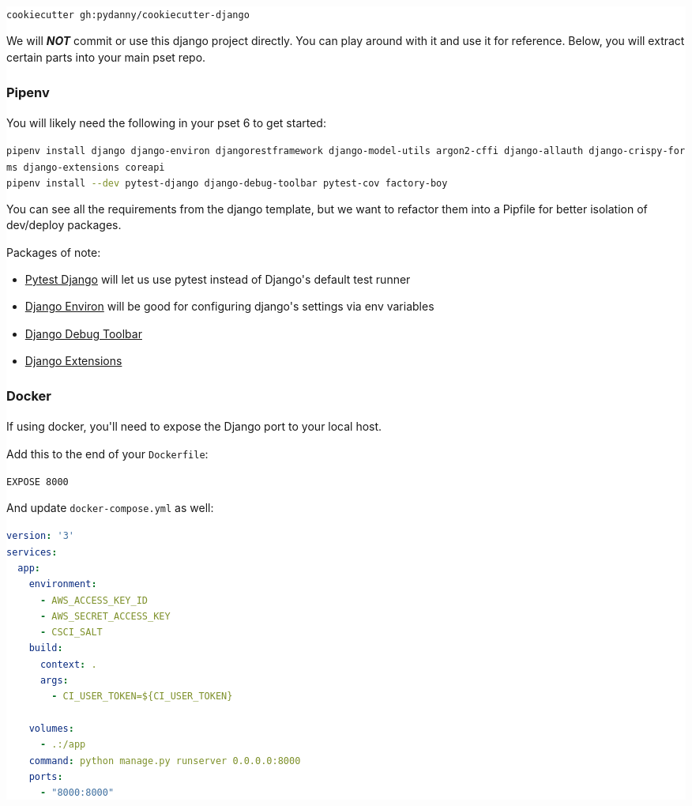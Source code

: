```bash
cookiecutter gh:pydanny/cookiecutter-django
```

We will ***NOT*** commit or use this django project directly.  You can play
around with it and use it for reference.  Below, you will extract certain parts
into your main pset repo.

### Pipenv

You will likely need the following in your pset 6 to get started:

```bash
pipenv install django django-environ djangorestframework django-model-utils argon2-cffi django-allauth django-crispy-forms django-extensions coreapi
pipenv install --dev pytest-django django-debug-toolbar pytest-cov factory-boy
```

You can see all the requirements from the django template, but we want to
refactor them into a Pipfile for better isolation of dev/deploy packages.

Packages of note:

* [Pytest Django](https://pytest-django.readthedocs.io/en/latest/) will let us
use pytest instead of Django's default test runner

* [Django Environ](https://django-environ.readthedocs.io/en/latest/) will be
good for configuring django's settings via env variables

* [Django Debug Toolbar](https://django-debug-toolbar.readthedocs.io/en/latest/)

* [Django Extensions](https://django-extensions.readthedocs.io/en/latest/)

### Docker

If using docker, you'll need to expose the Django port to your local host.

Add this to the end of your `Dockerfile`:

```docker
EXPOSE 8000
```

And update `docker-compose.yml` as well:

```yaml
version: '3'
services:
  app:
    environment:
      - AWS_ACCESS_KEY_ID
      - AWS_SECRET_ACCESS_KEY
      - CSCI_SALT
    build:
      context: .
      args:
        - CI_USER_TOKEN=${CI_USER_TOKEN}

    volumes:
      - .:/app
    command: python manage.py runserver 0.0.0.0:8000
    ports:
      - "8000:8000"
```

